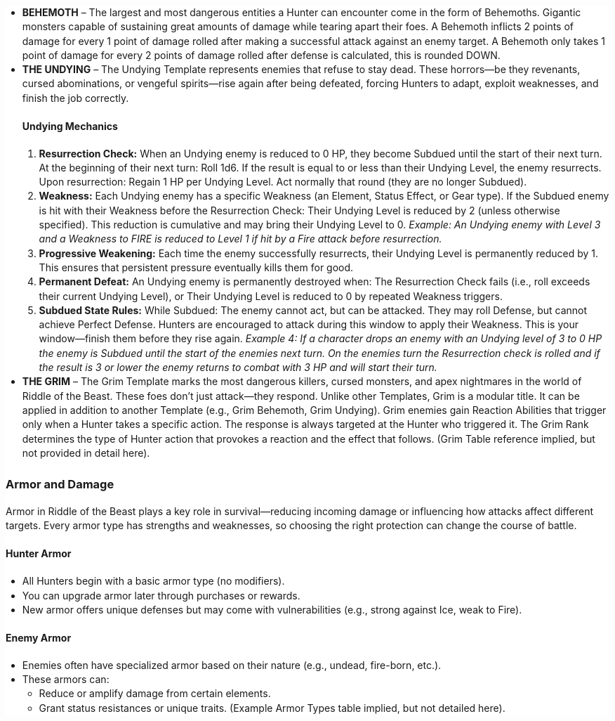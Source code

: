 -   **BEHEMOTH** – The largest and most dangerous entities a Hunter can encounter come in the form of Behemoths. Gigantic monsters capable of sustaining great amounts of damage while tearing apart their foes. A Behemoth inflicts 2 points of damage for every 1 point of damage rolled after making a successful attack against an enemy target. A Behemoth only takes 1 point of damage for every 2 points of damage rolled after defense is calculated, this is rounded DOWN.
-   **THE UNDYING** – The Undying Template represents enemies that refuse to stay dead. These horrors—be they revenants, cursed abominations, or vengeful spirits—rise again after being defeated, forcing Hunters to adapt, exploit weaknesses, and finish the job correctly.
    #### Undying Mechanics
    1.  **Resurrection Check:** When an Undying enemy is reduced to 0 HP, they become Subdued until the start of their next turn. At the beginning of their next turn: Roll 1d6. If the result is equal to or less than their Undying Level, the enemy resurrects. Upon resurrection: Regain 1 HP per Undying Level. Act normally that round (they are no longer Subdued).
    2.  **Weakness:** Each Undying enemy has a specific Weakness (an Element, Status Effect, or Gear type). If the Subdued enemy is hit with their Weakness before the Resurrection Check: Their Undying Level is reduced by 2 (unless otherwise specified). This reduction is cumulative and may bring their Undying Level to 0. *Example: An Undying enemy with Level 3 and a Weakness to FIRE is reduced to Level 1 if hit by a Fire attack before resurrection.*
    3.  **Progressive Weakening:** Each time the enemy successfully resurrects, their Undying Level is permanently reduced by 1. This ensures that persistent pressure eventually kills them for good.
    4.  **Permanent Defeat:** An Undying enemy is permanently destroyed when: The Resurrection Check fails (i.e., roll exceeds their current Undying Level), or Their Undying Level is reduced to 0 by repeated Weakness triggers.
    5.  **Subdued State Rules:** While Subdued: The enemy cannot act, but can be attacked. They may roll Defense, but cannot achieve Perfect Defense. Hunters are encouraged to attack during this window to apply their Weakness. This is your window—finish them before they rise again. *Example 4: If a character drops an enemy with an Undying level of 3 to 0 HP the enemy is Subdued until the start of the enemies next turn. On the enemies turn the Resurrection check is rolled and if the result is 3 or lower the enemy returns to combat with 3 HP and will start their turn.*
-   **THE GRIM** – The Grim Template marks the most dangerous killers, cursed monsters, and apex nightmares in the world of Riddle of the Beast. These foes don’t just attack—they respond. Unlike other Templates, Grim is a modular title. It can be applied in addition to another Template (e.g., Grim Behemoth, Grim Undying). Grim enemies gain Reaction Abilities that trigger only when a Hunter takes a specific action. The response is always targeted at the Hunter who triggered it. The Grim Rank determines the type of Hunter action that provokes a reaction and the effect that follows. (Grim Table reference implied, but not provided in detail here).

### Armor and Damage
Armor in Riddle of the Beast plays a key role in survival—reducing incoming damage or influencing how attacks affect different targets. Every armor type has strengths and weaknesses, so choosing the right protection can change the course of battle.

#### Hunter Armor
-   All Hunters begin with a basic armor type (no modifiers).
-   You can upgrade armor later through purchases or rewards.
-   New armor offers unique defenses but may come with vulnerabilities (e.g., strong against Ice, weak to Fire).

#### Enemy Armor
-   Enemies often have specialized armor based on their nature (e.g., undead, fire-born, etc.).
-   These armors can:
    -   Reduce or amplify damage from certain elements.
    -   Grant status resistances or unique traits.
(Example Armor Types table implied, but not detailed here).
